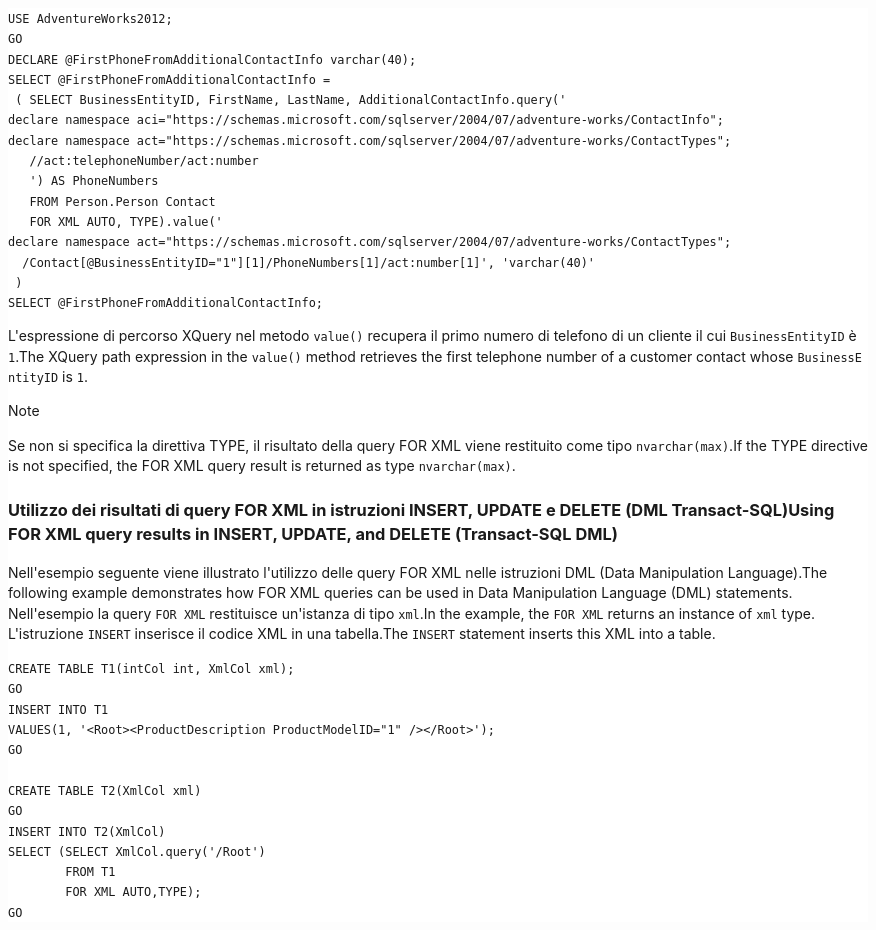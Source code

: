 ```  
USE AdventureWorks2012;  
GO  
DECLARE @FirstPhoneFromAdditionalContactInfo varchar(40);  
SELECT @FirstPhoneFromAdditionalContactInfo =   
 ( SELECT BusinessEntityID, FirstName, LastName, AdditionalContactInfo.query('  
declare namespace aci="https://schemas.microsoft.com/sqlserver/2004/07/adventure-works/ContactInfo";  
declare namespace act="https://schemas.microsoft.com/sqlserver/2004/07/adventure-works/ContactTypes";  
   //act:telephoneNumber/act:number  
   ') AS PhoneNumbers  
   FROM Person.Person Contact  
   FOR XML AUTO, TYPE).value('  
declare namespace act="https://schemas.microsoft.com/sqlserver/2004/07/adventure-works/ContactTypes";  
  /Contact[@BusinessEntityID="1"][1]/PhoneNumbers[1]/act:number[1]', 'varchar(40)'  
 )  
SELECT @FirstPhoneFromAdditionalContactInfo;  
```  
  
 <span data-ttu-id="62bb8-131">L'espressione di percorso XQuery nel metodo `value()` recupera il primo numero di telefono di un cliente il cui `BusinessEntityID` è `1`.</span><span class="sxs-lookup"><span data-stu-id="62bb8-131">The XQuery path expression in the `value()` method retrieves the first telephone number of a customer contact whose `BusinessEntityID` is `1`.</span></span>  
  
> [!NOTE]  
>  <span data-ttu-id="62bb8-132">Se non si specifica la direttiva TYPE, il risultato della query FOR XML viene restituito come tipo `nvarchar(max)`.</span><span class="sxs-lookup"><span data-stu-id="62bb8-132">If the TYPE directive is not specified, the FOR XML query result is returned as type `nvarchar(max)`.</span></span>  
  
### <a name="using-for-xml-query-results-in-insert-update-and-delete-transact-sql-dml"></a><span data-ttu-id="62bb8-133">Utilizzo dei risultati di query FOR XML in istruzioni INSERT, UPDATE e DELETE (DML Transact-SQL)</span><span class="sxs-lookup"><span data-stu-id="62bb8-133">Using FOR XML query results in INSERT, UPDATE, and DELETE (Transact-SQL DML)</span></span>  
 <span data-ttu-id="62bb8-134">Nell'esempio seguente viene illustrato l'utilizzo delle query FOR XML nelle istruzioni DML (Data Manipulation Language).</span><span class="sxs-lookup"><span data-stu-id="62bb8-134">The following example demonstrates how FOR XML queries can be used in Data Manipulation Language (DML) statements.</span></span> <span data-ttu-id="62bb8-135">Nell'esempio la query `FOR XML` restituisce un'istanza di tipo `xml`.</span><span class="sxs-lookup"><span data-stu-id="62bb8-135">In the example, the `FOR XML` returns an instance of `xml` type.</span></span> <span data-ttu-id="62bb8-136">L'istruzione `INSERT` inserisce il codice XML in una tabella.</span><span class="sxs-lookup"><span data-stu-id="62bb8-136">The `INSERT` statement inserts this XML into a table.</span></span>  
  
```  
CREATE TABLE T1(intCol int, XmlCol xml);  
GO  
INSERT INTO T1   
VALUES(1, '<Root><ProductDescription ProductModelID="1" /></Root>');  
GO  
  
CREATE TABLE T2(XmlCol xml)  
GO  
INSERT INTO T2(XmlCol)   
SELECT (SELECT XmlCol.query('/Root')   
        FROM T1   
        FOR XML AUTO,TYPE);   
GO  
```  
  